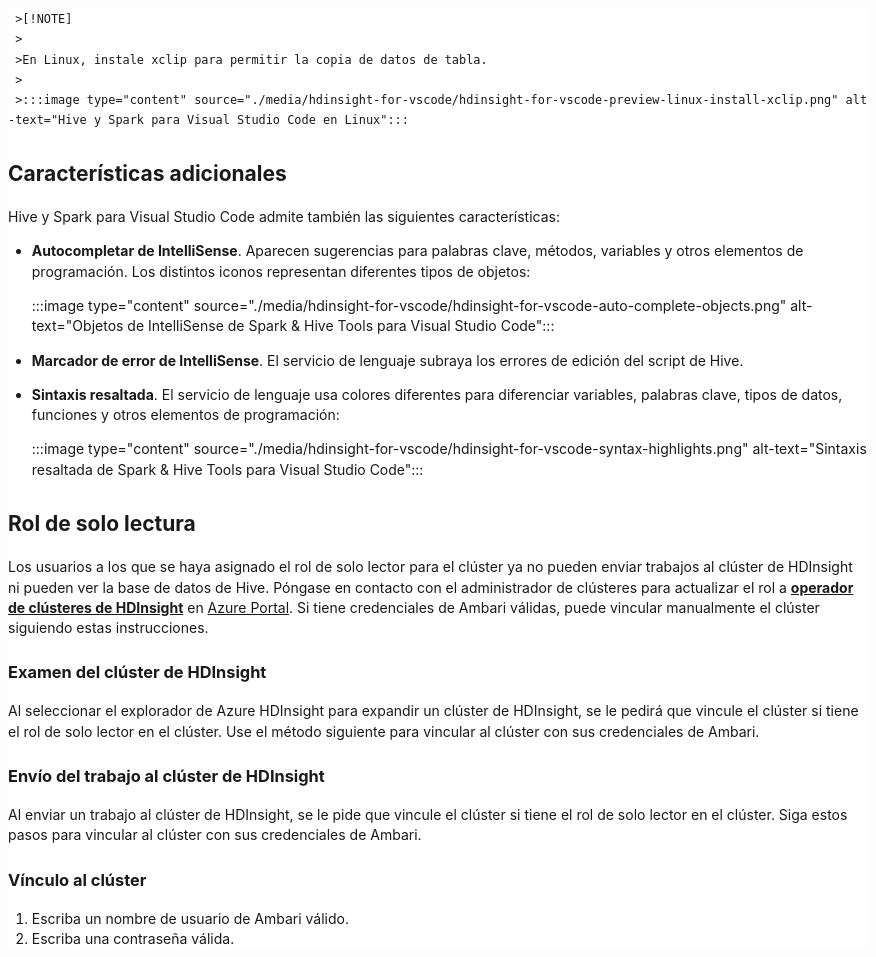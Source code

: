      >[!NOTE]
     >
     >En Linux, instale xclip para permitir la copia de datos de tabla.
     >
     >:::image type="content" source="./media/hdinsight-for-vscode/hdinsight-for-vscode-preview-linux-install-xclip.png" alt-text="Hive y Spark para Visual Studio Code en Linux":::

## <a name="additional-features"></a>Características adicionales

Hive y Spark para Visual Studio Code admite también las siguientes características:

- **Autocompletar de IntelliSense**. Aparecen sugerencias para palabras clave, métodos, variables y otros elementos de programación. Los distintos iconos representan diferentes tipos de objetos:

    :::image type="content" source="./media/hdinsight-for-vscode/hdinsight-for-vscode-auto-complete-objects.png" alt-text="Objetos de IntelliSense de Spark & Hive Tools para Visual Studio Code":::

- **Marcador de error de IntelliSense**. El servicio de lenguaje subraya los errores de edición del script de Hive.     
- **Sintaxis resaltada**. El servicio de lenguaje usa colores diferentes para diferenciar variables, palabras clave, tipos de datos, funciones y otros elementos de programación:

    :::image type="content" source="./media/hdinsight-for-vscode/hdinsight-for-vscode-syntax-highlights.png" alt-text="Sintaxis resaltada de Spark & Hive Tools para Visual Studio Code":::

## <a name="reader-only-role"></a>Rol de solo lectura

Los usuarios a los que se haya asignado el rol de solo lector para el clúster ya no pueden enviar trabajos al clúster de HDInsight ni pueden ver la base de datos de Hive. Póngase en contacto con el administrador de clústeres para actualizar el rol a [**operador de clústeres de HDInsight**](./hdinsight-migrate-granular-access-cluster-configurations.md#add-the-hdinsight-cluster-operator-role-assignment-to-a-user) en [Azure Portal](https://portal.azure.com/). Si tiene credenciales de Ambari válidas, puede vincular manualmente el clúster siguiendo estas instrucciones.

### <a name="browse-the-hdinsight-cluster"></a>Examen del clúster de HDInsight  

Al seleccionar el explorador de Azure HDInsight para expandir un clúster de HDInsight, se le pedirá que vincule el clúster si tiene el rol de solo lector en el clúster. Use el método siguiente para vincular al clúster con sus credenciales de Ambari.

### <a name="submit-the-job-to-the-hdinsight-cluster"></a>Envío del trabajo al clúster de HDInsight

Al enviar un trabajo al clúster de HDInsight, se le pide que vincule el clúster si tiene el rol de solo lector en el clúster. Siga estos pasos para vincular al clúster con sus credenciales de Ambari.

### <a name="link-to-the-cluster"></a>Vínculo al clúster

1. Escriba un nombre de usuario de Ambari válido.
2. Escriba una contraseña válida.
